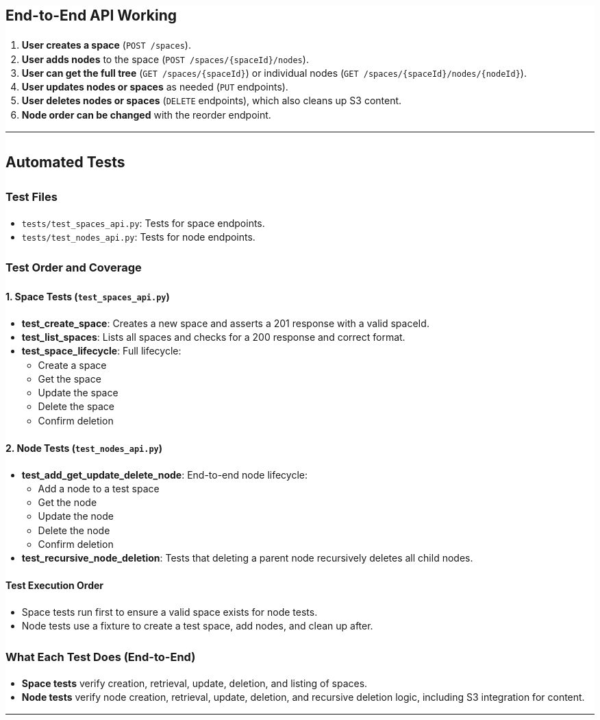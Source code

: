 ## End-to-End API Working
1. **User creates a space** (`POST /spaces`).
2. **User adds nodes** to the space (`POST /spaces/{spaceId}/nodes`).
3. **User can get the full tree** (`GET /spaces/{spaceId}`) or individual nodes (`GET /spaces/{spaceId}/nodes/{nodeId}`).
4. **User updates nodes or spaces** as needed (`PUT` endpoints).
5. **User deletes nodes or spaces** (`DELETE` endpoints), which also cleans up S3 content.
6. **Node order can be changed** with the reorder endpoint.

---

## Automated Tests

### Test Files
- `tests/test_spaces_api.py`: Tests for space endpoints.
- `tests/test_nodes_api.py`: Tests for node endpoints.

### Test Order and Coverage

#### 1. Space Tests (`test_spaces_api.py`)
- **test_create_space**: Creates a new space and asserts a 201 response with a valid spaceId.
- **test_list_spaces**: Lists all spaces and checks for a 200 response and correct format.
- **test_space_lifecycle**: Full lifecycle:
  - Create a space
  - Get the space
  - Update the space
  - Delete the space
  - Confirm deletion

#### 2. Node Tests (`test_nodes_api.py`)
- **test_add_get_update_delete_node**: End-to-end node lifecycle:
  - Add a node to a test space
  - Get the node
  - Update the node
  - Delete the node
  - Confirm deletion
- **test_recursive_node_deletion**: Tests that deleting a parent node recursively deletes all child nodes.

#### Test Execution Order
- Space tests run first to ensure a valid space exists for node tests.
- Node tests use a fixture to create a test space, add nodes, and clean up after.

### What Each Test Does (End-to-End)
- **Space tests** verify creation, retrieval, update, deletion, and listing of spaces.
- **Node tests** verify node creation, retrieval, update, deletion, and recursive deletion logic, including S3 integration for content.

---
